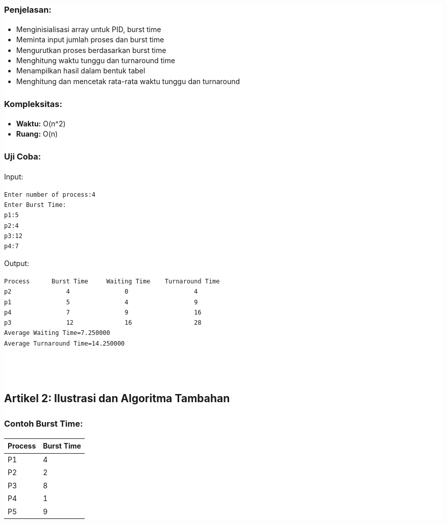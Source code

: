 
### Penjelasan:

* Menginisialisasi array untuk PID, burst time
* Meminta input jumlah proses dan burst time
* Mengurutkan proses berdasarkan burst time
* Menghitung waktu tunggu dan turnaround time
* Menampilkan hasil dalam bentuk tabel
* Menghitung dan mencetak rata-rata waktu tunggu dan turnaround

### Kompleksitas:

* **Waktu:** O(n^2)
* **Ruang:** O(n)

### Uji Coba:

Input:

```
Enter number of process:4
Enter Burst Time:
p1:5
p2:4
p3:12
p4:7
```

Output:

```
Process      Burst Time     Waiting Time    Turnaround Time
p2               4               0                  4
p1               5               4                  9
p4               7               9                  16
p3               12              16                 28
Average Waiting Time=7.250000
Average Turnaround Time=14.250000
```

<br>
<br>

## Artikel 2: Ilustrasi dan Algoritma Tambahan

### Contoh Burst Time:

| Process | Burst Time |
| ------- | ---------- |
| P1      | 4          |
| P2      | 2          |
| P3      | 8          |
| P4      | 1          |
| P5      | 9          |
